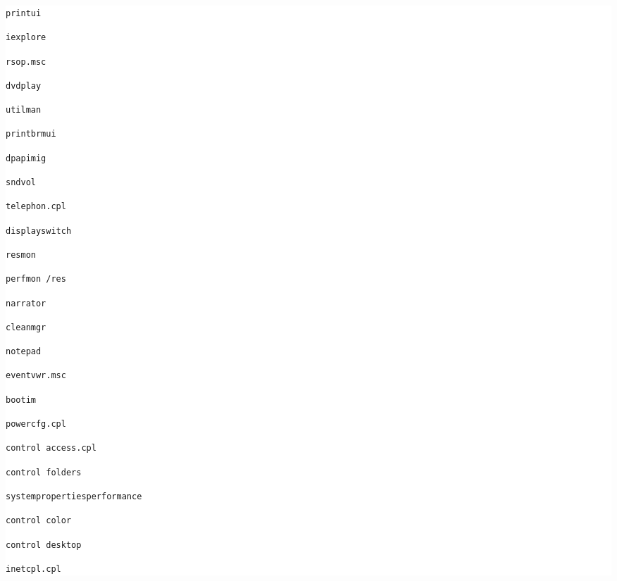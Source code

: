 ``` title="Interface utilisateur de l'imprimante"
printui
```
``` title="Internet Explorer"
iexplore
```
``` title="Jeu de stratégie résultant"
rsop.msc
```
``` title="Lecteur Windows Media"
dvdplay
```
``` title="Lisibilité de l'écran"
utilman
```
``` title="Migration d'imprimante"
printbrmui
```
``` title="Migration de ccontenus protégés"
dpapimig
```
``` title="Mixeur de volume"
sndvol
```
``` title="Modem et Téléphone"
telephon.cpl
```
``` title="Modifier l'affichage sur plusieurs écrans"
displayswitch
```
``` title="Moniteur de ressource"
resmon
```
``` title="Moniteur de ressources"
perfmon /res
```
``` title="Narrateur"
narrator
```
``` title="Nettoyage de disque"
cleanmgr
```
``` title="Notepad"
notepad
```
``` title="Observateur d'évènements"
eventvwr.msc
```
``` title="Option d'arrêt"
bootim
```
``` title="Options d'alimentation"
powercfg.cpl
```
``` title="Options d'ergonomie"
control access.cpl
```
``` title="Options de l'explorateur de fichiers"
control folders
```
``` title="Options de performance"
systempropertiesperformance
```
``` title="Options de personnalisation"
control color
```
``` title="Options de personnalisation"
control desktop
```
``` title="Options Internet"
inetcpl.cpl
```
``` title="Outil capture"
```